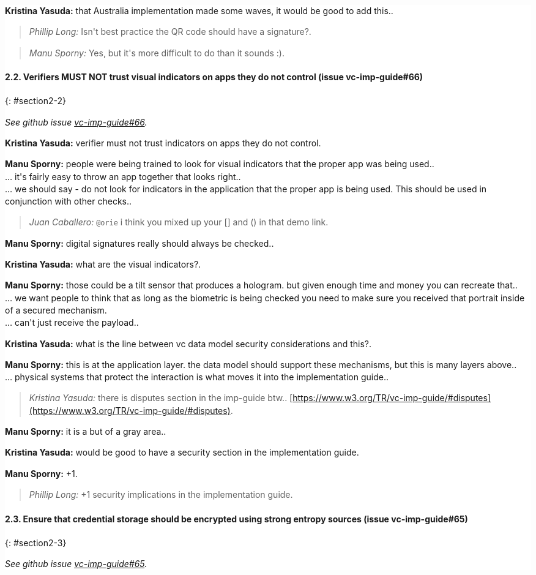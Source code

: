 **Kristina Yasuda:** that Australia implementation made some waves, it would be good to add this..  

> *Phillip Long:* Isn't best practice the QR code should have a signature?.

> *Manu Sporny:* Yes, but it's more difficult to do than it sounds :).

#### 2.2. Verifiers MUST NOT trust visual indicators on apps they do not control (issue vc-imp-guide#66)
{: #section2-2}

_See github issue [vc-imp-guide#66](https://github.com/w3c/vc-imp-guide/issues/66)._





**Kristina Yasuda:** verifier must not trust indicators on apps they do not control.  

**Manu Sporny:** people were being trained to look for visual indicators that the proper app was being used..  
… it's fairly easy to throw an app together that looks right..  
… we should say - do not look for indicators in the application that the proper app is being used. This should be used in conjunction with other checks..  

> *Juan Caballero:* `@orie` i think you mixed up your [] and () in that demo link.

**Manu Sporny:** digital signatures really should always be checked..  

**Kristina Yasuda:** what are the visual indicators?.  

**Manu Sporny:** those could be a tilt sensor that produces a hologram. but given enough time and money you can recreate that..  
… we want people to think that as long as the biometric is being checked you need to make sure you received that portrait inside of a secured mechanism.  
… can't just receive the payload..  

**Kristina Yasuda:** what is the line between vc data model security considerations and this?.  

**Manu Sporny:** this is at the application layer. the data model should support these mechanisms, but this is many layers above..  
… physical systems that protect the interaction is what moves it into the implementation guide..  

> *Kristina Yasuda:* there is disputes section in the imp-guide btw.. [https://www.w3.org/TR/vc-imp-guide/#disputes](https://www.w3.org/TR/vc-imp-guide/#disputes).

**Manu Sporny:** it is a but of a gray area..  

**Kristina Yasuda:** would be good to have a security section in the implementation guide.  

**Manu Sporny:** +1.  

> *Phillip Long:* +1 security implications in the implementation guide.

#### 2.3. Ensure that credential storage should be encrypted using strong entropy sources (issue vc-imp-guide#65)
{: #section2-3}

_See github issue [vc-imp-guide#65](https://github.com/w3c/vc-imp-guide/issues/65)._



